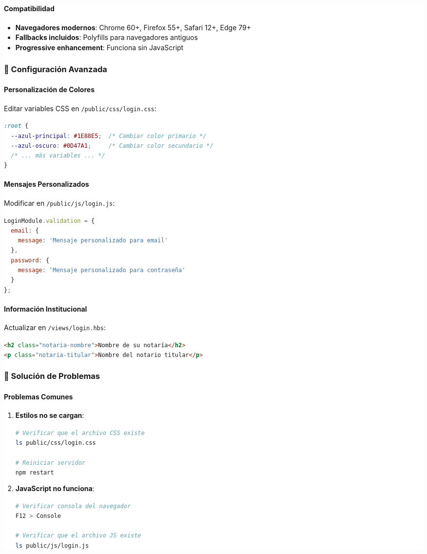 #### Compatibilidad
- **Navegadores modernos**: Chrome 60+, Firefox 55+, Safari 12+, Edge 79+
- **Fallbacks incluidos**: Polyfills para navegadores antiguos
- **Progressive enhancement**: Funciona sin JavaScript

### 🔧 Configuración Avanzada

#### Personalización de Colores
Editar variables CSS en `/public/css/login.css`:
```css
:root {
  --azul-principal: #1E88E5;  /* Cambiar color primario */
  --azul-oscuro: #0D47A1;     /* Cambiar color secundario */
  /* ... más variables ... */
}
```

#### Mensajes Personalizados
Modificar en `/public/js/login.js`:
```javascript
LoginModule.validation = {
  email: {
    message: 'Mensaje personalizado para email'
  },
  password: {
    message: 'Mensaje personalizado para contraseña'
  }
};
```

#### Información Institucional
Actualizar en `/views/login.hbs`:
```html
<h2 class="notaria-nombre">Nombre de su notaría</h2>
<p class="notaria-titular">Nombre del notario titular</p>
```

### 🐛 Solución de Problemas

#### Problemas Comunes

1. **Estilos no se cargan**:
   ```bash
   # Verificar que el archivo CSS existe
   ls public/css/login.css
   
   # Reiniciar servidor
   npm restart
   ```

2. **JavaScript no funciona**:
   ```bash
   # Verificar consola del navegador
   F12 > Console
   
   # Verificar que el archivo JS existe
   ls public/js/login.js
   ```
